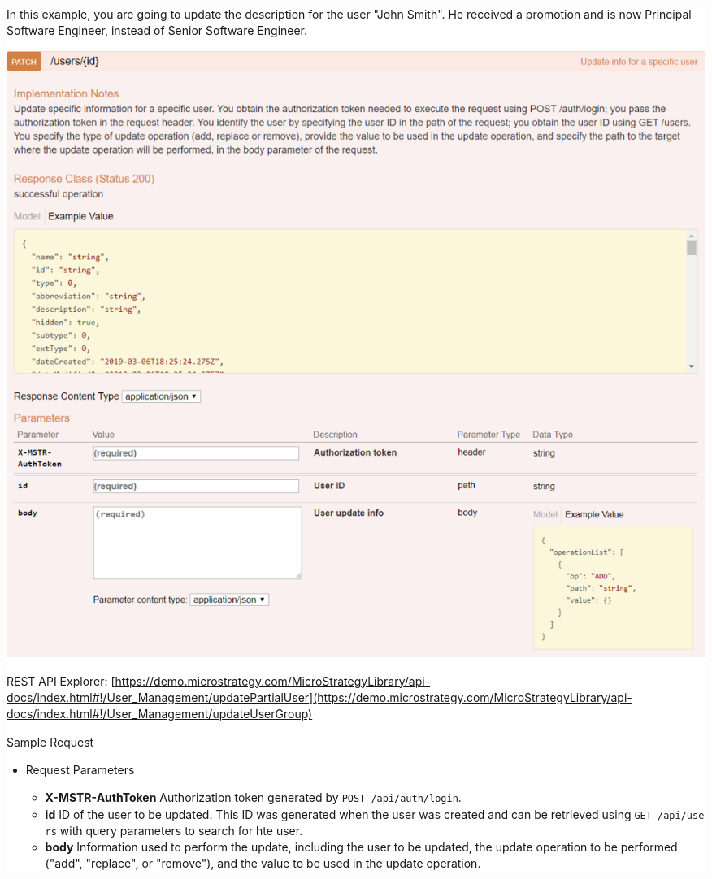In this example, you are going to update the description for the user "John Smith". He received a promotion and is now Principal Software Engineer, instead of Senior Software Engineer.

![swagger_PATCH_users_id](../../images/swagger_PATCH_users_id.png)

REST API Explorer: [https://demo.microstrategy.com/MicroStrategyLibrary/api-docs/index.html#!/User_Management/updatePartialUser](https://demo.microstrategy.com/MicroStrategyLibrary/api-docs/index.html#!/User_Management/updateUserGroup)

Sample Request

- Request Parameters

  - **X-MSTR-AuthToken** Authorization token generated by `POST /api/auth/login`.
  - **id** ID of the user to be updated. This ID was generated when the user was created and can be retrieved using `GET /api/users` with query parameters to search for hte user.
  - **body** Information used to perform the update, including the user to be updated, the update operation to be performed ("add", "replace", or "remove"), and the value to be used in the update operation.
